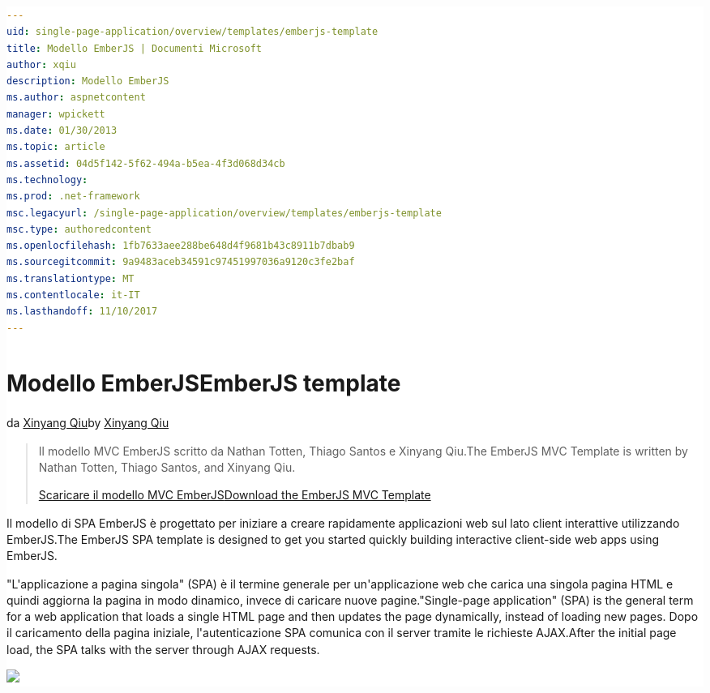 ```yaml
---
uid: single-page-application/overview/templates/emberjs-template
title: Modello EmberJS | Documenti Microsoft
author: xqiu
description: Modello EmberJS
ms.author: aspnetcontent
manager: wpickett
ms.date: 01/30/2013
ms.topic: article
ms.assetid: 04d5f142-5f62-494a-b5ea-4f3d068d34cb
ms.technology: 
ms.prod: .net-framework
msc.legacyurl: /single-page-application/overview/templates/emberjs-template
msc.type: authoredcontent
ms.openlocfilehash: 1fb7633aee288be648d4f9681b43c8911b7dbab9
ms.sourcegitcommit: 9a9483aceb34591c97451997036a9120c3fe2baf
ms.translationtype: MT
ms.contentlocale: it-IT
ms.lasthandoff: 11/10/2017
---
```

<a name="emberjs-template"></a><span data-ttu-id="cc5c3-103">Modello EmberJS</span><span class="sxs-lookup"><span data-stu-id="cc5c3-103">EmberJS template</span></span>
====================
<span data-ttu-id="cc5c3-104">da [Xinyang Qiu](https://github.com/xqiu)</span><span class="sxs-lookup"><span data-stu-id="cc5c3-104">by [Xinyang Qiu](https://github.com/xqiu)</span></span>

> <span data-ttu-id="cc5c3-105">Il modello MVC EmberJS scritto da Nathan Totten, Thiago Santos e Xinyang Qiu.</span><span class="sxs-lookup"><span data-stu-id="cc5c3-105">The EmberJS MVC Template is written by Nathan Totten, Thiago Santos, and Xinyang Qiu.</span></span>
> 
> [<span data-ttu-id="cc5c3-106">Scaricare il modello MVC EmberJS</span><span class="sxs-lookup"><span data-stu-id="cc5c3-106">Download the EmberJS MVC Template</span></span>](https://go.microsoft.com/fwlink/?LinkId=282647)


<span data-ttu-id="cc5c3-107">Il modello di SPA EmberJS è progettato per iniziare a creare rapidamente applicazioni web sul lato client interattive utilizzando EmberJS.</span><span class="sxs-lookup"><span data-stu-id="cc5c3-107">The EmberJS SPA template is designed to get you started quickly building interactive client-side web apps using EmberJS.</span></span>

<span data-ttu-id="cc5c3-108">"L'applicazione a pagina singola" (SPA) è il termine generale per un'applicazione web che carica una singola pagina HTML e quindi aggiorna la pagina in modo dinamico, invece di caricare nuove pagine.</span><span class="sxs-lookup"><span data-stu-id="cc5c3-108">"Single-page application" (SPA) is the general term for a web application that loads a single HTML page and then updates the page dynamically, instead of loading new pages.</span></span> <span data-ttu-id="cc5c3-109">Dopo il caricamento della pagina iniziale, l'autenticazione SPA comunica con il server tramite le richieste AJAX.</span><span class="sxs-lookup"><span data-stu-id="cc5c3-109">After the initial page load, the SPA talks with the server through AJAX requests.</span></span>

![](emberjs-template/_static/image1.png)
